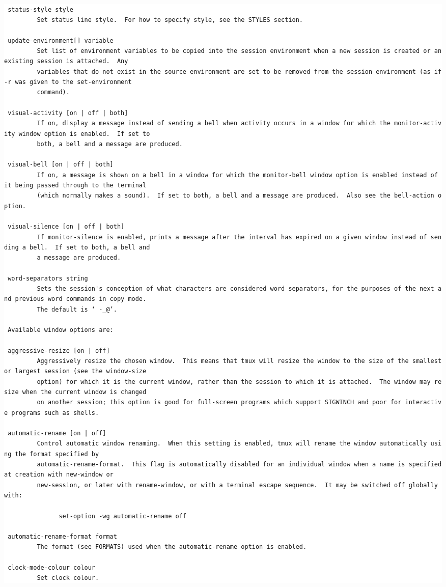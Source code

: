      status-style style
             Set status line style.  For how to specify style, see the STYLES section.

     update-environment[] variable
             Set list of environment variables to be copied into the session environment when a new session is created or an existing session is attached.  Any
             variables that do not exist in the source environment are set to be removed from the session environment (as if -r was given to the set-environment
             command).

     visual-activity [on | off | both]
             If on, display a message instead of sending a bell when activity occurs in a window for which the monitor-activity window option is enabled.  If set to
             both, a bell and a message are produced.

     visual-bell [on | off | both]
             If on, a message is shown on a bell in a window for which the monitor-bell window option is enabled instead of it being passed through to the terminal
             (which normally makes a sound).  If set to both, a bell and a message are produced.  Also see the bell-action option.

     visual-silence [on | off | both]
             If monitor-silence is enabled, prints a message after the interval has expired on a given window instead of sending a bell.  If set to both, a bell and
             a message are produced.

     word-separators string
             Sets the session's conception of what characters are considered word separators, for the purposes of the next and previous word commands in copy mode.
             The default is ‘ -_@’.

     Available window options are:

     aggressive-resize [on | off]
             Aggressively resize the chosen window.  This means that tmux will resize the window to the size of the smallest or largest session (see the window-size
             option) for which it is the current window, rather than the session to which it is attached.  The window may resize when the current window is changed
             on another session; this option is good for full-screen programs which support SIGWINCH and poor for interactive programs such as shells.

     automatic-rename [on | off]
             Control automatic window renaming.  When this setting is enabled, tmux will rename the window automatically using the format specified by
             automatic-rename-format.  This flag is automatically disabled for an individual window when a name is specified at creation with new-window or
             new-session, or later with rename-window, or with a terminal escape sequence.  It may be switched off globally with:

                   set-option -wg automatic-rename off

     automatic-rename-format format
             The format (see FORMATS) used when the automatic-rename option is enabled.

     clock-mode-colour colour
             Set clock colour.
